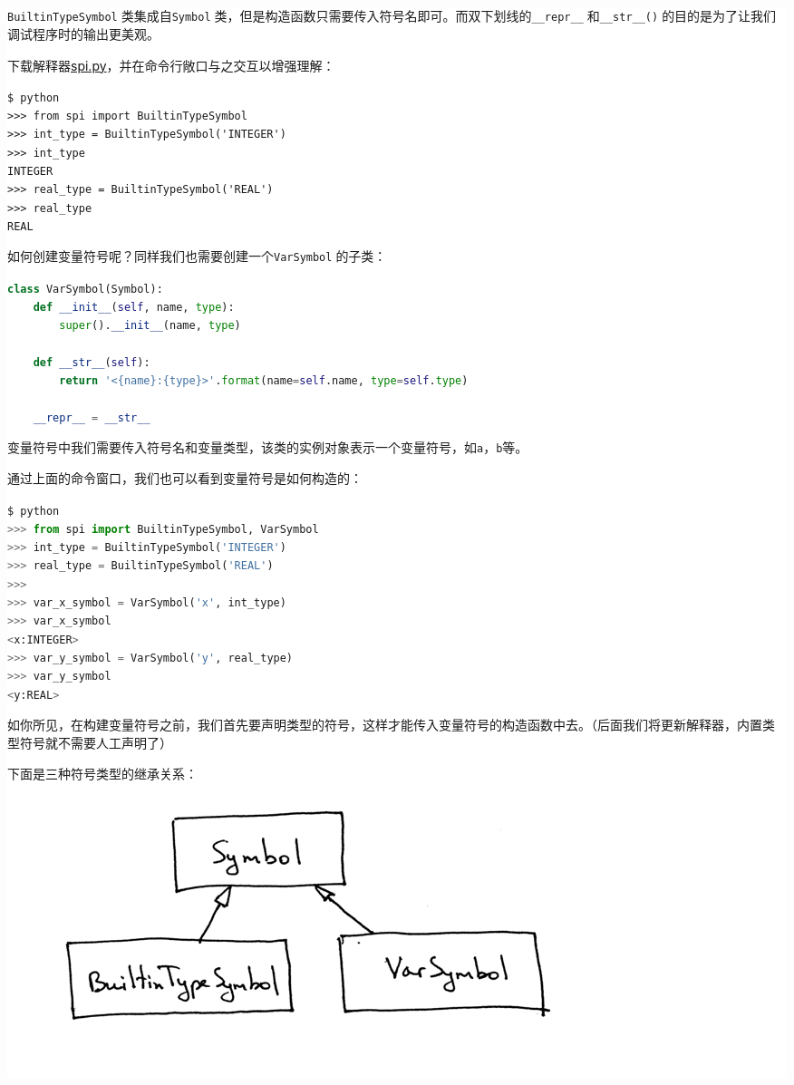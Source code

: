 `BuiltinTypeSymbol` 类集成自`Symbol` 类，但是构造函数只需要传入符号名即可。而双下划线的`__repr__` 和`__str__()` 的目的是为了让我们调试程序时的输出更美观。  

下载解释器[spi.py](https://github.com/rspivak/lsbasi/blob/master/part11/python/spi.py)，并在命令行敞口与之交互以增强理解：  
```shell-session
$ python
>>> from spi import BuiltinTypeSymbol
>>> int_type = BuiltinTypeSymbol('INTEGER')
>>> int_type
INTEGER
>>> real_type = BuiltinTypeSymbol('REAL')
>>> real_type
REAL
```
 
如何创建变量符号呢？同样我们也需要创建一个`VarSymbol` 的子类：  
```python
class VarSymbol(Symbol):
    def __init__(self, name, type):
        super().__init__(name, type)

    def __str__(self):
        return '<{name}:{type}>'.format(name=self.name, type=self.type)

    __repr__ = __str__
```

变量符号中我们需要传入符号名和变量类型，该类的实例对象表示一个变量符号，如`a`，`b`等。  

通过上面的命令窗口，我们也可以看到变量符号是如何构造的：  
```python
$ python
>>> from spi import BuiltinTypeSymbol, VarSymbol
>>> int_type = BuiltinTypeSymbol('INTEGER')
>>> real_type = BuiltinTypeSymbol('REAL')
>>>
>>> var_x_symbol = VarSymbol('x', int_type)
>>> var_x_symbol
<x:INTEGER>
>>> var_y_symbol = VarSymbol('y', real_type)
>>> var_y_symbol
<y:REAL>
```  

如你所见，在构建变量符号之前，我们首先要声明类型的符号，这样才能传入变量符号的构造函数中去。（后面我们将更新解释器，内置类型符号就不需要人工声明了）  

下面是三种符号类型的继承关系：  
![](./../_resources/lsbasi_part11_symbol_hierarchy.png)  
